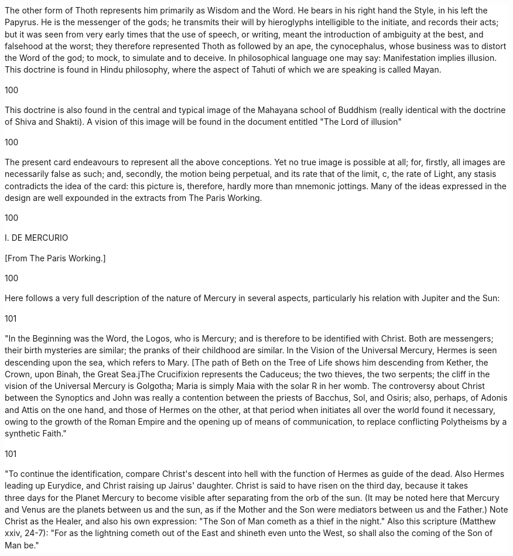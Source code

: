 The other form of Thoth represents him primarily as Wisdom and the Word. He bears in his right hand the Style, in his left the Papyrus. He is the messenger of the gods; he transmits their will by hieroglyphs intelligible to the initiate, and records their acts; but it was seen from very early times that the use of speech, or writing, meant the introduction of ambiguity at the best, and falsehood at the worst; they therefore represented Thoth as followed by an ape, the cynocephalus, whose business was to distort the Word of the god; to mock, to simulate and to deceive. In philosophical language one may say: Manifestation implies illusion. This doctrine is found in Hindu philosophy, where the aspect of Tahuti of which we are speaking is called Mayan.

100

This doctrine is also found in the central and typical image of the Mahayana school of Buddhism (really identical with the doctrine of Shiva and Shakti). A vision of this image will be found in the document entitled "The Lord of illusion"

100

The present card endeavours to represent all the above conceptions. Yet no true image is possible at all; for, firstly, all images are necessarily false as such; and, secondly, the motion being perpetual, and its rate that of the limit, c, the rate of Light, any stasis contradicts the idea of the card: this picture is, therefore, hardly more than mnemonic jottings. Many of the ideas expressed in the design are well expounded in the extracts from The Paris Working.

100

I. DE MERCURIO

\[From The Paris Working.\]

100

Here follows a very full description of the nature of Mercury in several aspects, particularly his relation with Jupiter and the Sun:

101

"In the Beginning was the Word, the Logos, who is Mercury; and is therefore to be identified with Christ. Both are messengers; their birth mysteries are similar; the pranks of their childhood are similar. In the Vision of the Universal Mercury, Hermes is seen descending upon the sea, which refers to Mary. \[The path of Beth on the Tree of Life shows him descending from Kether, the Crown, upon Binah, the Great Sea.jThe Crucifixion represents the Caduceus; the two thieves, the two serpents; the cliff in the vision of the Universal Mercury is Golgotha; Maria is simply Maia with the solar R in her womb. The controversy about Christ between the Synoptics and John was really a contention between the priests of Bacchus, Sol, and Osiris; also, perhaps, of Adonis and Attis on the one hand, and those of Hermes on the other, at that period when initiates all over the world found it necessary, owing to the growth of the Roman Empire and the opening up of means of communication, to replace conflicting Polytheisms by a synthetic Faith."

101

"To continue the identification, compare Christ's descent into hell with the function of Hermes as guide of the dead. Also Hermes leading up Eurydice, and Christ raising up Jairus' daughter. Christ is said to have risen on the third day, because it takes three days for the Planet Mercury to become visible after separating from the orb of the sun. (It may be noted here that Mercury and Venus are the planets between us and the sun, as if the Mother and the Son were mediators between us and the Father.) Note Christ as the Healer, and also his own expression: "The Son of Man cometh as a thief in the night." Also this scripture (Matthew xxiv, 24-7): "For as the lightning cometh out of the East and shineth even unto the West, so shall also the coming of the Son of Man be."
